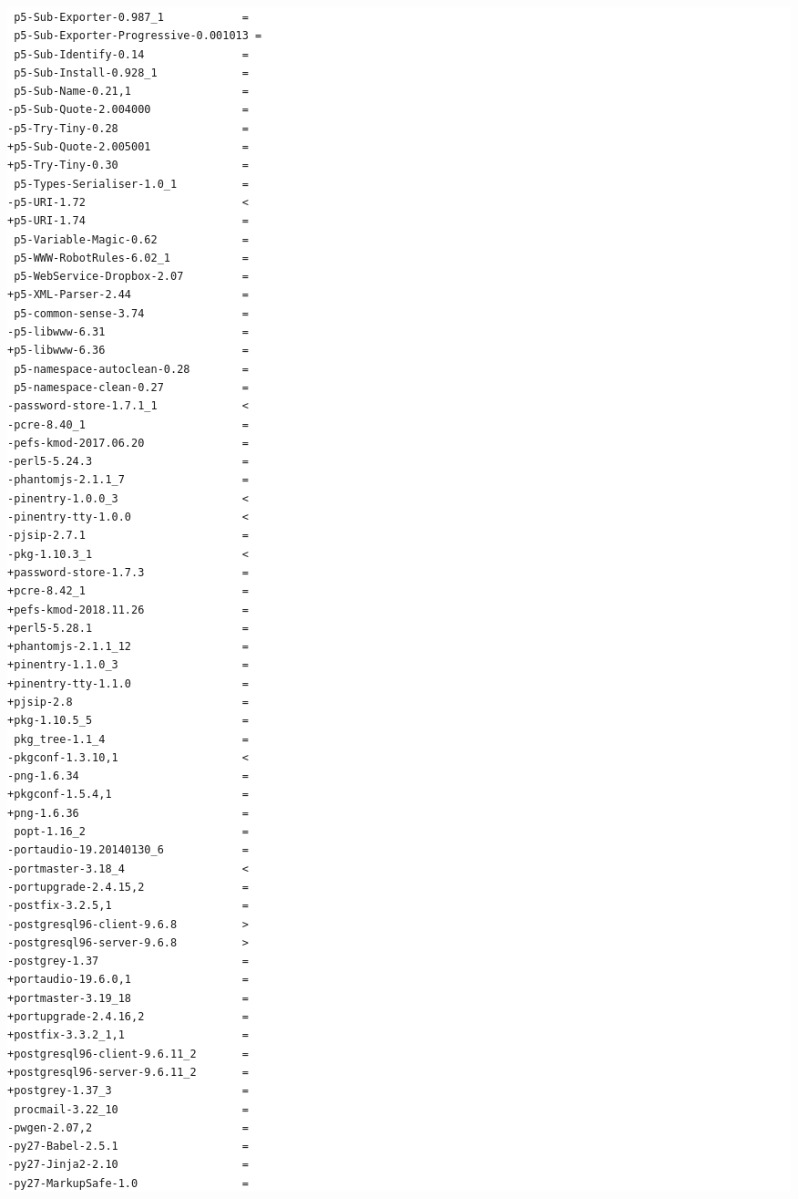      p5-Sub-Exporter-0.987_1            =
     p5-Sub-Exporter-Progressive-0.001013 =
     p5-Sub-Identify-0.14               =
     p5-Sub-Install-0.928_1             =
     p5-Sub-Name-0.21,1                 =
    -p5-Sub-Quote-2.004000              =
    -p5-Try-Tiny-0.28                   =
    +p5-Sub-Quote-2.005001              =
    +p5-Try-Tiny-0.30                   =
     p5-Types-Serialiser-1.0_1          =
    -p5-URI-1.72                        <
    +p5-URI-1.74                        =
     p5-Variable-Magic-0.62             =
     p5-WWW-RobotRules-6.02_1           =
     p5-WebService-Dropbox-2.07         =
    +p5-XML-Parser-2.44                 =
     p5-common-sense-3.74               =
    -p5-libwww-6.31                     =
    +p5-libwww-6.36                     =
     p5-namespace-autoclean-0.28        =
     p5-namespace-clean-0.27            =
    -password-store-1.7.1_1             <
    -pcre-8.40_1                        =
    -pefs-kmod-2017.06.20               =
    -perl5-5.24.3                       =
    -phantomjs-2.1.1_7                  =
    -pinentry-1.0.0_3                   <
    -pinentry-tty-1.0.0                 <
    -pjsip-2.7.1                        =
    -pkg-1.10.3_1                       <
    +password-store-1.7.3               =
    +pcre-8.42_1                        =
    +pefs-kmod-2018.11.26               =
    +perl5-5.28.1                       =
    +phantomjs-2.1.1_12                 =
    +pinentry-1.1.0_3                   =
    +pinentry-tty-1.1.0                 =
    +pjsip-2.8                          =
    +pkg-1.10.5_5                       =
     pkg_tree-1.1_4                     =
    -pkgconf-1.3.10,1                   <
    -png-1.6.34                         =
    +pkgconf-1.5.4,1                    =
    +png-1.6.36                         =
     popt-1.16_2                        =
    -portaudio-19.20140130_6            =
    -portmaster-3.18_4                  <
    -portupgrade-2.4.15,2               =
    -postfix-3.2.5,1                    =
    -postgresql96-client-9.6.8          >
    -postgresql96-server-9.6.8          >
    -postgrey-1.37                      =
    +portaudio-19.6.0,1                 =
    +portmaster-3.19_18                 =
    +portupgrade-2.4.16,2               =
    +postfix-3.3.2_1,1                  =
    +postgresql96-client-9.6.11_2       =
    +postgresql96-server-9.6.11_2       =
    +postgrey-1.37_3                    =
     procmail-3.22_10                   =
    -pwgen-2.07,2                       =
    -py27-Babel-2.5.1                   =
    -py27-Jinja2-2.10                   =
    -py27-MarkupSafe-1.0                =